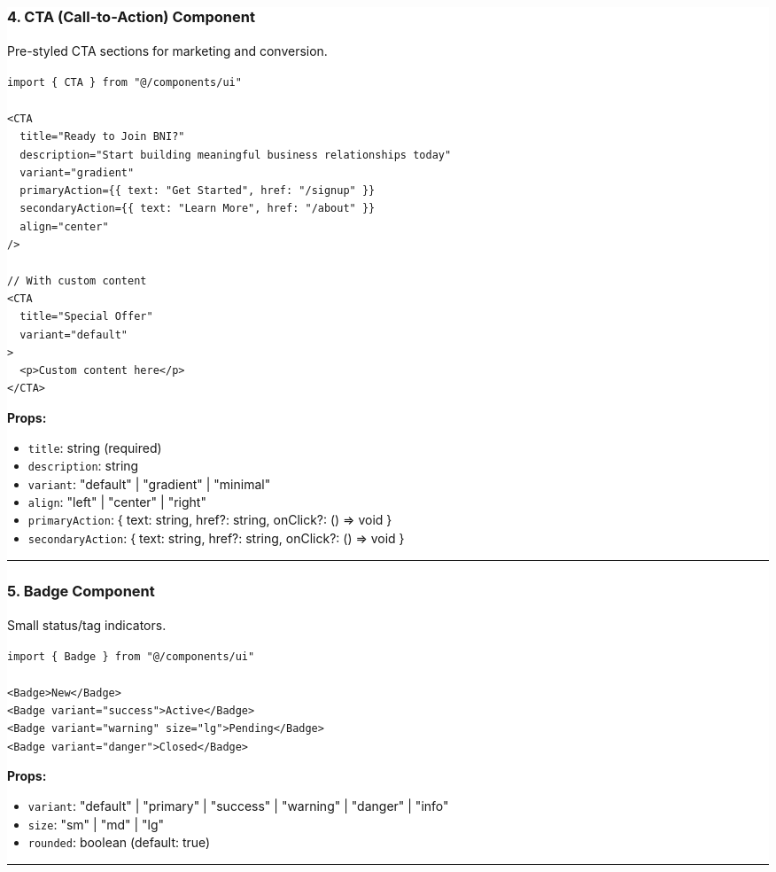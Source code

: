 
### 4. CTA (Call-to-Action) Component

Pre-styled CTA sections for marketing and conversion.

```tsx
import { CTA } from "@/components/ui"

<CTA
  title="Ready to Join BNI?"
  description="Start building meaningful business relationships today"
  variant="gradient"
  primaryAction={{ text: "Get Started", href: "/signup" }}
  secondaryAction={{ text: "Learn More", href: "/about" }}
  align="center"
/>

// With custom content
<CTA
  title="Special Offer"
  variant="default"
>
  <p>Custom content here</p>
</CTA>
```

**Props:**

- `title`: string (required)
- `description`: string
- `variant`: "default" | "gradient" | "minimal"
- `align`: "left" | "center" | "right"
- `primaryAction`: { text: string, href?: string, onClick?: () => void }
- `secondaryAction`: { text: string, href?: string, onClick?: () => void }

---

### 5. Badge Component

Small status/tag indicators.

```tsx
import { Badge } from "@/components/ui"

<Badge>New</Badge>
<Badge variant="success">Active</Badge>
<Badge variant="warning" size="lg">Pending</Badge>
<Badge variant="danger">Closed</Badge>
```

**Props:**

- `variant`: "default" | "primary" | "success" | "warning" | "danger" | "info"
- `size`: "sm" | "md" | "lg"
- `rounded`: boolean (default: true)

---